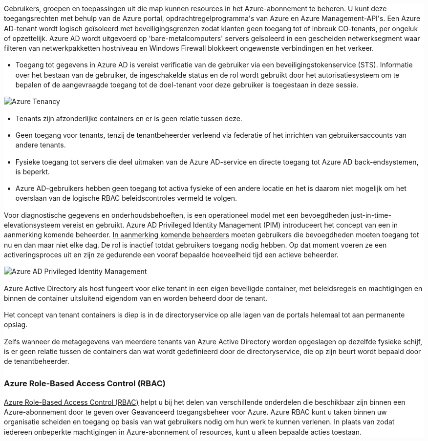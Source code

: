 Gebruikers, groepen en toepassingen uit die map kunnen resources in het Azure-abonnement te beheren. U kunt deze toegangsrechten met behulp van de Azure portal, opdrachtregelprogramma's van Azure en Azure Management-API's. Een Azure AD-tenant wordt logisch geïsoleerd met beveiligingsgrenzen zodat klanten geen toegang tot of inbreuk CO-tenants, per ongeluk of opzettelijk. Azure AD wordt uitgevoerd op 'bare-metalcomputers' servers geïsoleerd in een gescheiden netwerksegment waar filteren van netwerkpakketten hostniveau en Windows Firewall blokkeert ongewenste verbindingen en het verkeer.

- Toegang tot gegevens in Azure AD is vereist verificatie van de gebruiker via een beveiligingstokenservice (STS). Informatie over het bestaan van de gebruiker, de ingeschakelde status en de rol wordt gebruikt door het autorisatiesysteem om te bepalen of de aangevraagde toegang tot de doel-tenant voor deze gebruiker is toegestaan in deze sessie.

![Azure Tenancy](./media/azure-isolation/azure-isolation-fig1.png)


- Tenants zijn afzonderlijke containers en er is geen relatie tussen deze.

- Geen toegang voor tenants, tenzij de tenantbeheerder verleend via federatie of het inrichten van gebruikersaccounts van andere tenants.

- Fysieke toegang tot servers die deel uitmaken van de Azure AD-service en directe toegang tot Azure AD back-endsystemen, is beperkt.

- Azure AD-gebruikers hebben geen toegang tot activa fysieke of een andere locatie en het is daarom niet mogelijk om het overslaan van de logische RBAC beleidscontroles vermeld te volgen.

Voor diagnostische gegevens en onderhoudsbehoeften, is een operationeel model met een bevoegdheden just-in-time-elevationsysteem vereist en gebruikt. Azure AD Privileged Identity Management (PIM) introduceert het concept van een in aanmerking komende beheerder. [In aanmerking komende beheerders](https://docs.microsoft.com/azure/active-directory/active-directory-privileged-identity-management-configure) moeten gebruikers die bevoegdheden moeten toegang tot nu en dan maar niet elke dag. De rol is inactief totdat gebruikers toegang nodig hebben. Op dat moment voeren ze een activeringsproces uit en zijn ze gedurende een vooraf bepaalde hoeveelheid tijd een actieve beheerder.

![Azure AD Privileged Identity Management](./media/azure-isolation/azure-isolation-fig2.png)

Azure Active Directory als host fungeert voor elke tenant in een eigen beveiligde container, met beleidsregels en machtigingen en binnen de container uitsluitend eigendom van en worden beheerd door de tenant.

Het concept van tenant containers is diep is in de directoryservice op alle lagen van de portals helemaal tot aan permanente opslag.

Zelfs wanneer de metagegevens van meerdere tenants van Azure Active Directory worden opgeslagen op dezelfde fysieke schijf, is er geen relatie tussen de containers dan wat wordt gedefinieerd door de directoryservice, die op zijn beurt wordt bepaald door de tenantbeheerder.

### <a name="azure-role-based-access-control-rbac"></a>Azure Role-Based Access Control (RBAC)
[Azure Role-Based Access Control (RBAC)](https://docs.microsoft.com/azure/role-based-access-control/overview) helpt u bij het delen van verschillende onderdelen die beschikbaar zijn binnen een Azure-abonnement door te geven over Geavanceerd toegangsbeheer voor Azure. Azure RBAC kunt u taken binnen uw organisatie scheiden en toegang op basis van wat gebruikers nodig om hun werk te kunnen verlenen. In plaats van zodat iedereen onbeperkte machtigingen in Azure-abonnement of resources, kunt u alleen bepaalde acties toestaan.
